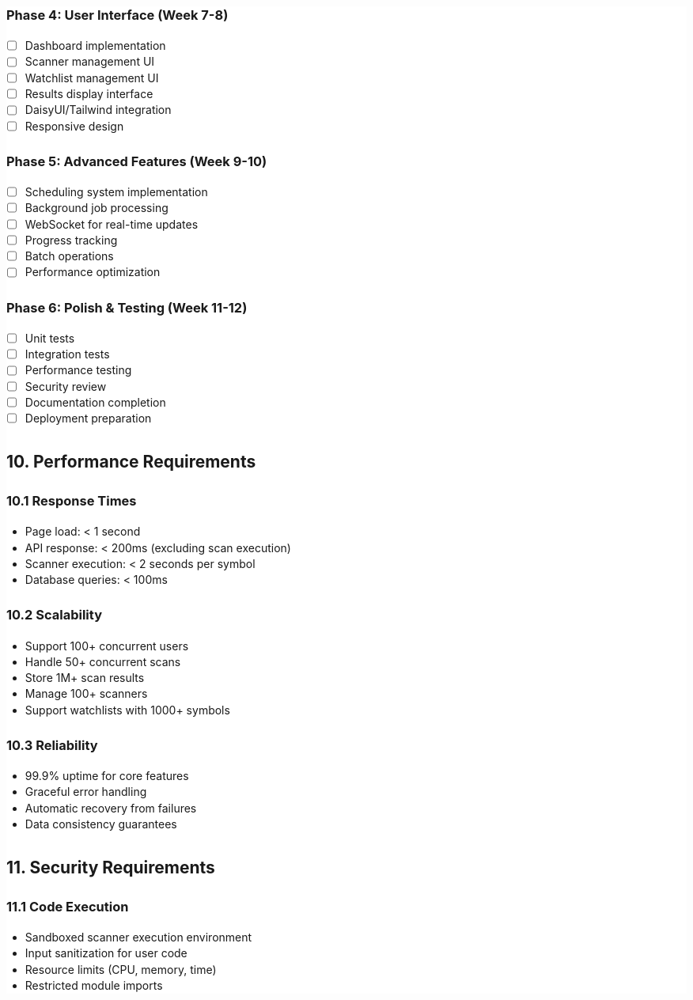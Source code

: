 ### Phase 4: User Interface (Week 7-8)
- [ ] Dashboard implementation
- [ ] Scanner management UI
- [ ] Watchlist management UI
- [ ] Results display interface
- [ ] DaisyUI/Tailwind integration
- [ ] Responsive design

### Phase 5: Advanced Features (Week 9-10)
- [ ] Scheduling system implementation
- [ ] Background job processing
- [ ] WebSocket for real-time updates
- [ ] Progress tracking
- [ ] Batch operations
- [ ] Performance optimization

### Phase 6: Polish & Testing (Week 11-12)
- [ ] Unit tests
- [ ] Integration tests
- [ ] Performance testing
- [ ] Security review
- [ ] Documentation completion
- [ ] Deployment preparation

## 10. Performance Requirements

### 10.1 Response Times
- Page load: < 1 second
- API response: < 200ms (excluding scan execution)
- Scanner execution: < 2 seconds per symbol
- Database queries: < 100ms

### 10.2 Scalability
- Support 100+ concurrent users
- Handle 50+ concurrent scans
- Store 1M+ scan results
- Manage 100+ scanners
- Support watchlists with 1000+ symbols

### 10.3 Reliability
- 99.9% uptime for core features
- Graceful error handling
- Automatic recovery from failures
- Data consistency guarantees

## 11. Security Requirements

### 11.1 Code Execution
- Sandboxed scanner execution environment
- Input sanitization for user code
- Resource limits (CPU, memory, time)
- Restricted module imports
